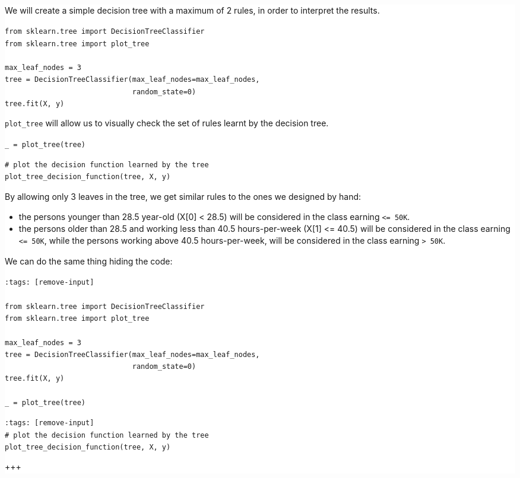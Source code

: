 We will create a simple decision tree with a maximum of 2 rules, in order
to interpret the results.

```{code-cell}
from sklearn.tree import DecisionTreeClassifier
from sklearn.tree import plot_tree

max_leaf_nodes = 3
tree = DecisionTreeClassifier(max_leaf_nodes=max_leaf_nodes,
                              random_state=0)
tree.fit(X, y)
```

`plot_tree` will allow us to visually check the set of rules learnt by
the decision tree.

```{code-cell}
_ = plot_tree(tree)
```

```{code-cell}
# plot the decision function learned by the tree
plot_tree_decision_function(tree, X, y)
```

By allowing only 3 leaves in the tree, we get similar rules to the ones we
designed by hand:
* the persons younger than 28.5 year-old (X[0] < 28.5) will be considered in the class
  earning `<= 50K`.
* the persons older than 28.5 and working less than 40.5 hours-per-week (X[1] <= 40.5)
  will be considered in the class earning `<= 50K`, while the persons working
  above 40.5 hours-per-week, will be considered in the class
  earning `> 50K`.


We can do the same thing hiding the code:

```{code-cell}
:tags: [remove-input]

from sklearn.tree import DecisionTreeClassifier
from sklearn.tree import plot_tree

max_leaf_nodes = 3
tree = DecisionTreeClassifier(max_leaf_nodes=max_leaf_nodes,
                              random_state=0)
tree.fit(X, y)

_ = plot_tree(tree)
```

```{code-cell}
:tags: [remove-input]
# plot the decision function learned by the tree
plot_tree_decision_function(tree, X, y)
```

+++

